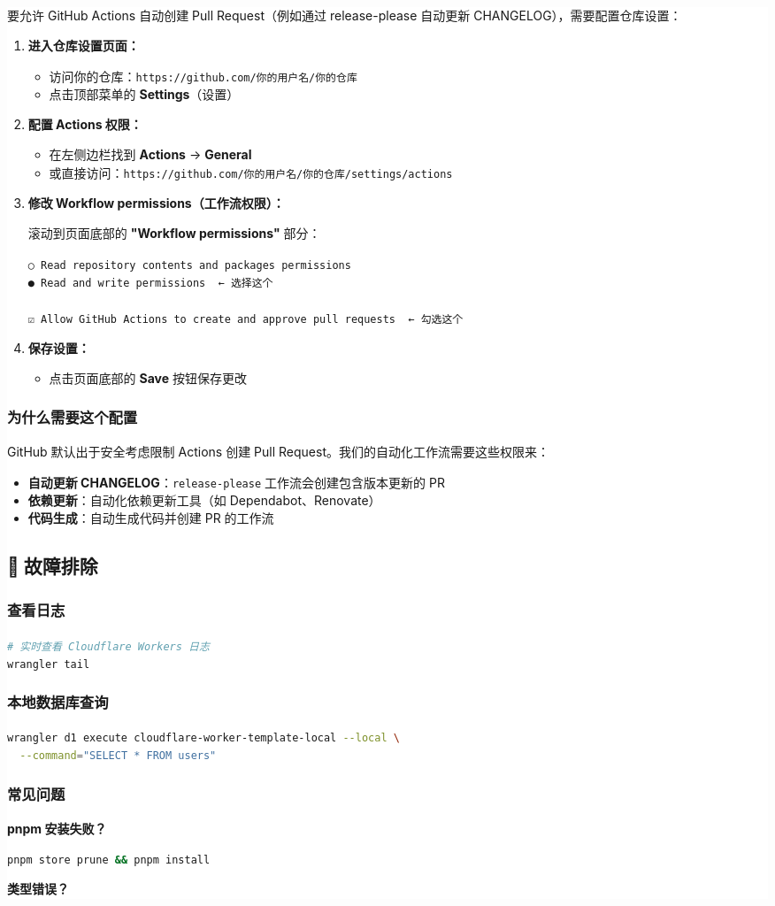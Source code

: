 要允许 GitHub Actions 自动创建 Pull Request（例如通过 release-please 自动更新 CHANGELOG），需要配置仓库设置：

1. **进入仓库设置页面：**
   - 访问你的仓库：`https://github.com/你的用户名/你的仓库`
   - 点击顶部菜单的 **Settings**（设置）

2. **配置 Actions 权限：**
   - 在左侧边栏找到 **Actions** → **General**
   - 或直接访问：`https://github.com/你的用户名/你的仓库/settings/actions`

3. **修改 Workflow permissions（工作流权限）：**

   滚动到页面底部的 **"Workflow permissions"** 部分：

   ```
   ○ Read repository contents and packages permissions
   ● Read and write permissions  ← 选择这个

   ☑ Allow GitHub Actions to create and approve pull requests  ← 勾选这个
   ```

4. **保存设置：**
   - 点击页面底部的 **Save** 按钮保存更改

### 为什么需要这个配置

GitHub 默认出于安全考虑限制 Actions 创建 Pull Request。我们的自动化工作流需要这些权限来：

- **自动更新 CHANGELOG**：`release-please` 工作流会创建包含版本更新的 PR
- **依赖更新**：自动化依赖更新工具（如 Dependabot、Renovate）
- **代码生成**：自动生成代码并创建 PR 的工作流

## 🔧 故障排除

### 查看日志

```bash
# 实时查看 Cloudflare Workers 日志
wrangler tail
```

### 本地数据库查询

```bash
wrangler d1 execute cloudflare-worker-template-local --local \
  --command="SELECT * FROM users"
```

### 常见问题

**pnpm 安装失败？**

```bash
pnpm store prune && pnpm install
```

**类型错误？**
